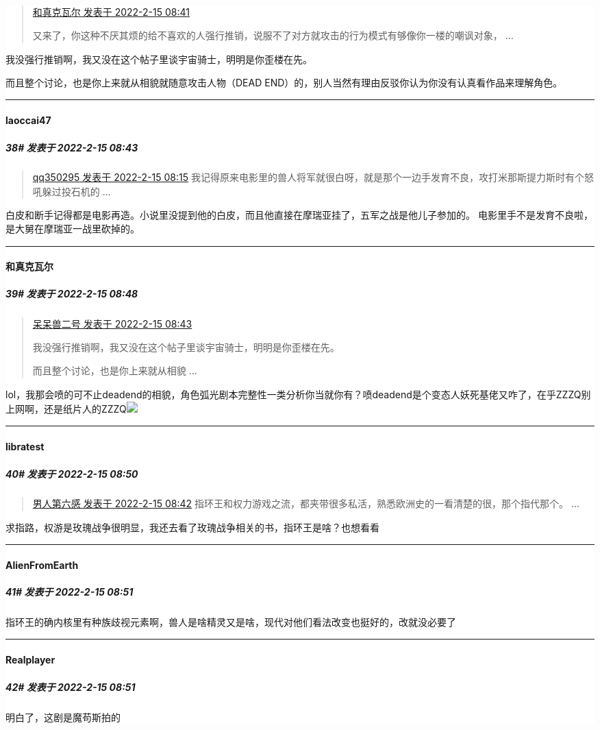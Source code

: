 <blockquote><a href="httphttps://bbs.saraba1st.com/2b/forum.php?mod=redirect&amp;goto=findpost&amp;pid=54691836&amp;ptid=2052622" target="_blank">和真克瓦尔 发表于 2022-2-15 08:41</a>

又来了，你这种不厌其烦的给不喜欢的人强行推销，说服不了对方就攻击的行为模式有够像你一楼的嘲讽对象， ...</blockquote>
我没强行推销啊，我又没在这个帖子里谈宇宙骑士，明明是你歪楼在先。

而且整个讨论，也是你上来就从相貌就随意攻击人物（DEAD END）的，别人当然有理由反驳你认为你没有认真看作品来理解角色。

*****

####  laoccai47  
##### 38#       发表于 2022-2-15 08:43

<blockquote><a href="httphttps://bbs.saraba1st.com/2b/forum.php?mod=redirect&amp;goto=findpost&amp;pid=54691652&amp;ptid=2052622" target="_blank">qq350295 发表于 2022-2-15 08:15</a>
我记得原来电影里的兽人将军就很白呀，就是那个一边手发育不良，攻打米那斯提力斯时有个怒吼躲过投石机的 ...</blockquote>
白皮和断手记得都是电影再造。小说里没提到他的白皮，而且他直接在摩瑞亚挂了，五军之战是他儿子参加的。
电影里手不是发育不良啦，是大舅在摩瑞亚一战里砍掉的。

*****

####  和真克瓦尔  
##### 39#       发表于 2022-2-15 08:48

<blockquote><a href="httphttps://bbs.saraba1st.com/2b/forum.php?mod=redirect&amp;goto=findpost&amp;pid=54691849&amp;ptid=2052622" target="_blank">呆呆兽二号 发表于 2022-2-15 08:43</a>

我没强行推销啊，我又没在这个帖子里谈宇宙骑士，明明是你歪楼在先。

而且整个讨论，也是你上来就从相貌 ...</blockquote>
lol，我那会喷的可不止deadend的相貌，角色弧光剧本完整性一类分析你当就你有？喷deadend是个变态人妖死基佬又咋了，在乎ZZZQ别上网啊，还是纸片人的ZZZQ<img src="https://static.saraba1st.com/image/smiley/face2017/037.png" referrerpolicy="no-referrer">

*****

####  libratest  
##### 40#       发表于 2022-2-15 08:50

<blockquote><a href="httphttps://bbs.saraba1st.com/2b/forum.php?mod=redirect&amp;goto=findpost&amp;pid=54691846&amp;ptid=2052622" target="_blank">男人第六感 发表于 2022-2-15 08:42</a>
指环王和权力游戏之流，都夹带很多私活，熟悉欧洲史的一看清楚的很，那个指代那个。 ...</blockquote>
求指路，权游是玫瑰战争很明显，我还去看了玫瑰战争相关的书，指环王是啥？也想看看

*****

####  AlienFromEarth  
##### 41#       发表于 2022-2-15 08:51

指环王的确内核里有种族歧视元素啊，兽人是啥精灵又是啥，现代对他们看法改变也挺好的，改就没必要了

*****

####  Realplayer  
##### 42#       发表于 2022-2-15 08:51

明白了，这剧是魔苟斯拍的
